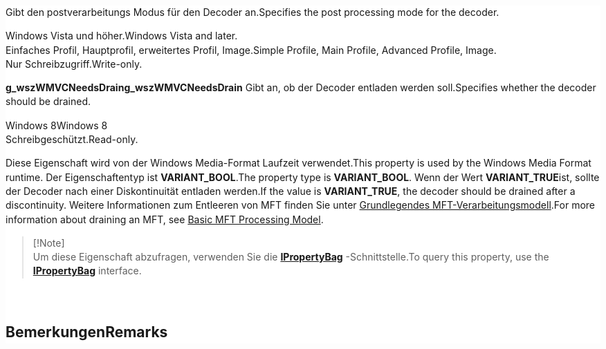 <td><span data-ttu-id="b942c-197">Gibt den postverarbeitungs Modus für den Decoder an.</span><span class="sxs-lookup"><span data-stu-id="b942c-197">Specifies the post processing mode for the decoder.</span></span><br/> <dl> <span data-ttu-id="b942c-198">Windows Vista und höher.</span><span class="sxs-lookup"><span data-stu-id="b942c-198">Windows Vista and later.</span></span><br />
<span data-ttu-id="b942c-199">Einfaches Profil, Hauptprofil, erweitertes Profil, Image.</span><span class="sxs-lookup"><span data-stu-id="b942c-199">Simple Profile, Main Profile, Advanced Profile, Image.</span></span><br />
<span data-ttu-id="b942c-200">Nur Schreibzugriff.</span><span class="sxs-lookup"><span data-stu-id="b942c-200">Write-only.</span></span><br />
</dl></td>
</tr>
<tr class="even">
<td><span data-ttu-id="b942c-201"><strong>g_wszWMVCNeedsDrain</strong></span><span class="sxs-lookup"><span data-stu-id="b942c-201"><strong>g_wszWMVCNeedsDrain</strong></span></span></td>
<td><span data-ttu-id="b942c-202">Gibt an, ob der Decoder entladen werden soll.</span><span class="sxs-lookup"><span data-stu-id="b942c-202">Specifies whether the decoder should be drained.</span></span><br/> <dl> <span data-ttu-id="b942c-203">Windows 8</span><span class="sxs-lookup"><span data-stu-id="b942c-203">Windows 8</span></span><br />
<span data-ttu-id="b942c-204">Schreibgeschützt.</span><span class="sxs-lookup"><span data-stu-id="b942c-204">Read-only.</span></span><br />
</dl> <span data-ttu-id="b942c-205">Diese Eigenschaft wird von der Windows Media-Format Laufzeit verwendet.</span><span class="sxs-lookup"><span data-stu-id="b942c-205">This property is used by the Windows Media Format runtime.</span></span> <span data-ttu-id="b942c-206">Der Eigenschaftentyp ist <strong>VARIANT_BOOL</strong>.</span><span class="sxs-lookup"><span data-stu-id="b942c-206">The property type is <strong>VARIANT_BOOL</strong>.</span></span> <span data-ttu-id="b942c-207">Wenn der Wert <strong>VARIANT_TRUE</strong>ist, sollte der Decoder nach einer Diskontinuität entladen werden.</span><span class="sxs-lookup"><span data-stu-id="b942c-207">If the value is <strong>VARIANT_TRUE</strong>, the decoder should be drained after a discontinuity.</span></span> <span data-ttu-id="b942c-208">Weitere Informationen zum Entleeren von MFT finden Sie unter <a href="basic-mft-processing-model.md">Grundlegendes MFT-Verarbeitungsmodell</a>.</span><span class="sxs-lookup"><span data-stu-id="b942c-208">For more information about draining an MFT, see <a href="basic-mft-processing-model.md">Basic MFT Processing Model</a>.</span></span><br/>
<blockquote>
[!Note]<br />
<span data-ttu-id="b942c-209">Um diese Eigenschaft abzufragen, verwenden Sie die <a href="/windows/desktop/com/ipropertybag-and-ipersistpropertybag"><strong>IPropertyBag</strong></a> -Schnittstelle.</span><span class="sxs-lookup"><span data-stu-id="b942c-209">To query this property, use the <a href="/windows/desktop/com/ipropertybag-and-ipersistpropertybag"><strong>IPropertyBag</strong></a> interface.</span></span>
</blockquote>
<br/></td>
</tr>
</tbody>
</table>



 

## <a name="remarks"></a><span data-ttu-id="b942c-210">Bemerkungen</span><span class="sxs-lookup"><span data-stu-id="b942c-210">Remarks</span></span>
